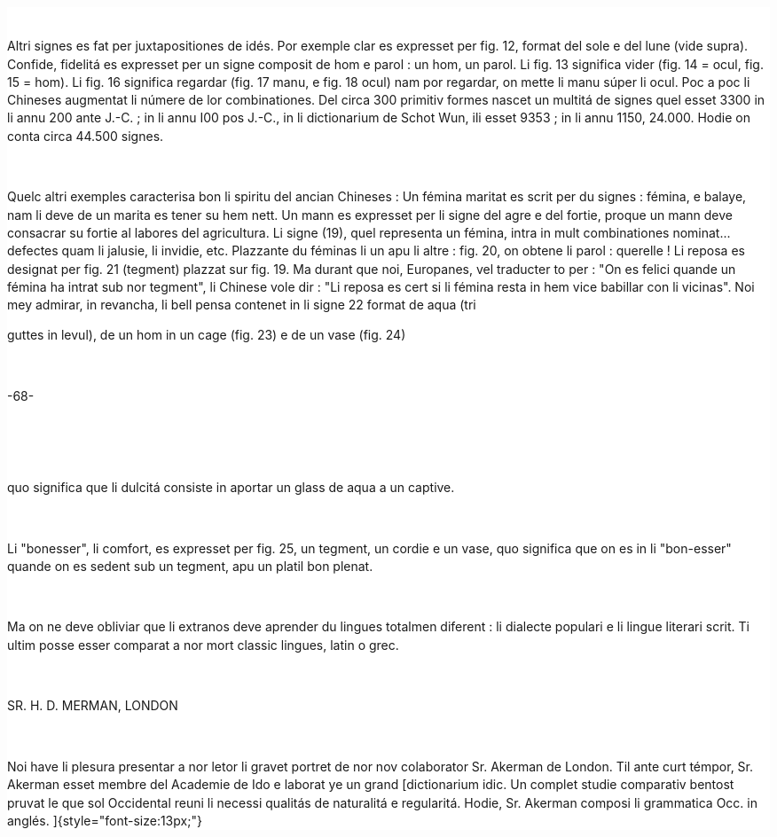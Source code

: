  

Altri signes es fat per juxtapositiones de idés. Por exemple clar es
expresset per fig. 12, format del sole e del lune (vide supra). Confide,
fidelitá es expresset per un signe composit de hom e parol : un hom, un
parol. Li fig. 13 significa vider (fig. 14 = ocul, fig. 15 = hom). Li
fig. 16 significa regardar (fig. 17 manu, e fig. 18 ocul) nam por
regardar, on mette li manu súper li ocul. Poc a poc li Chineses
augmentat li númere de lor combinationes. Del circa 300 primitiv formes
nascet un multitá de signes quel esset 3300 in li annu 200 ante J.-C. ;
in li annu I00 pos J.-C., in li dictionarium de Schot Wun, ili esset
9353 ; in li annu 1150, 24.000. Hodie on conta circa 44.500 signes. 

 

Quelc altri exemples caracterisa bon li spiritu del ancian Chineses : Un
fémina maritat es scrit per du signes : fémina, e balaye, nam li deve de
un marita es tener su hem nett. Un mann es expresset per li signe del
agre e del fortie, proque un mann deve consacrar su fortie al labores
del agricultura. Li signe (19), quel representa un fémina, intra in mult
combinationes nominat\... defectes quam li jalusie, li invidie, etc.
Plazzante du féminas li un apu li altre : fig. 20, on obtene li parol :
querelle ! Li reposa es designat per fig. 21 (tegment) plazzat sur fig.
19. Ma durant que noi, Europanes, vel traducter to per : \"On es felici
quande un fémina ha intrat sub nor tegment\", li Chinese vole dir : \"Li
reposa es cert si li fémina resta in hem vice babillar con li vicinas\".
Noi mey admirar, in revancha, li bell pensa contenet in li signe 22
format de aqua (tri 

guttes in levul), de un hom in un cage (fig. 23) e de un vase (fig. 24) 

 

-68- 

 

 

quo significa que li dulcitá consiste in aportar un glass de aqua a un
captive. 

 

Li \"bonesser\", li comfort, es expresset per fig. 25, un tegment, un
cordie e un vase, quo significa que on es in li \"bon-esser\" quande on
es sedent sub un tegment, apu un platil bon plenat. 

 

Ma on ne deve obliviar que li extranos deve aprender du lingues totalmen
diferent : li dialecte populari e li lingue literari scrit. Ti ultim
posse esser comparat a nor mort classic lingues, latin o grec. 

 

SR. H. D. MERMAN, LONDON 

 

Noi have li plesura presentar a nor letor li gravet portret de nor nov
colaborator Sr. Akerman de London. Til ante curt témpor, Sr. Akerman
esset membre del Academie de Ido e laborat ye un grand [dictionarium
idic. Un complet studie comparativ bentost pruvat le que sol Occidental
reuni li necessi qualitás de naturalitá e regularitá. Hodie, Sr. Akerman
composi li grammatica Occ. in anglés. ]{style="font-size:13px;"}
